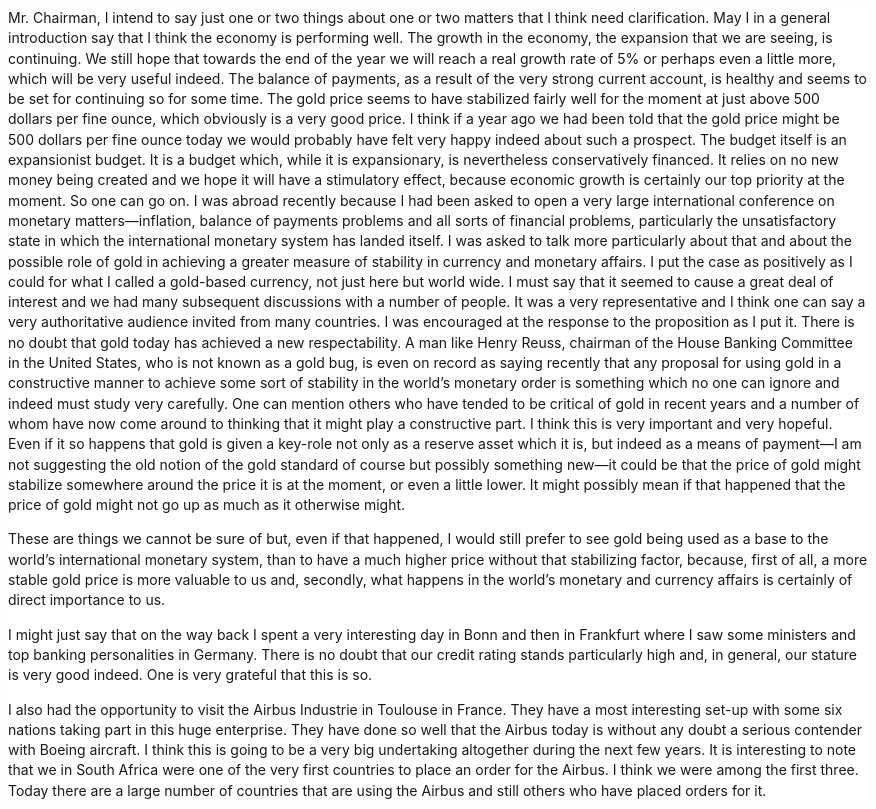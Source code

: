 <p>Mr. Chairman, I intend to say just one or two things about one or two matters that I think need clarification. May I in a general introduction say that I think the economy is performing well. The growth in the economy, the expansion that we are seeing, is continuing. We still hope that towards the end of the year we will reach a real growth rate of 5% or perhaps even a little more, which will be very useful indeed. The balance of payments, as a result of the very strong current account, is healthy and seems to be set for continuing so for some time. The gold price seems to have stabilized fairly well for the moment at just above 500 dollars per fine ounce, which obviously is a very good price. I think if a year ago we had been told that the gold price might be 500 dollars per fine ounce today we would probably have felt very happy indeed about such a prospect. The budget itself is an expansionist budget. It is a budget which, while it is expansionary, is nevertheless conservatively financed. It relies on no new money being created and we hope it will have a stimulatory effect, because economic growth is certainly our top priority at the moment. So one can go on. I was abroad recently because I had been asked to open a very large international conference on monetary matters&#x2014;inflation, balance of payments problems and all sorts of financial problems, particularly the unsatisfactory state in which the international monetary system has landed itself. I was asked to talk more particularly about that and about the possible role of gold in achieving a greater measure of stability in currency and monetary affairs. I put the case as positively as I could for <span class="col_331-332" refersTo="page_0169"/>what I called a gold-based currency, not just here but world wide. I must say that it seemed to cause a great deal of interest and we had many subsequent discussions with a number of people. It was a very representative and I think one can say a very authoritative audience invited from many countries. I was encouraged at the response to the proposition as I put it. There is no doubt that gold today has achieved a new respectability. A man like Henry Reuss, chairman of the House Banking Committee in the United States, who is not known as a gold bug, is even on record as saying recently that any proposal for using gold in a constructive manner to achieve some sort of stability in the world&#x2019;s monetary order is something which no one can ignore and indeed must study very carefully. One can mention others who have tended to be critical of gold in recent years and a number of whom have now come around to thinking that it might play a constructive part. I think this is very important and very hopeful. Even if it so happens that gold is given a key-role not only as a reserve asset which it is, but indeed as a means of payment&#x2014;I am not suggesting the old notion of the gold standard of course but possibly something new&#x2014;it could be that the price of gold might stabilize somewhere around the price it is at the moment, or even a little lower. It might possibly mean if that happened that the price of gold might not go up as much as it otherwise might.</p>

<p>These are things we cannot be sure of but, even if that happened, I would still prefer to see gold being used as a base to the world&#x2019;s international monetary system, than to have a much higher price without that stabilizing factor, because, first of all, a more stable gold price is more valuable to us and, secondly, what happens in the world&#x2019;s monetary and currency affairs is certainly of direct importance to us.</p>

<p>I might just say that on the way back I spent a very interesting day in Bonn and then in Frankfurt where I saw some ministers and top banking personalities in Germany. There is no doubt that our credit rating stands particularly high and, in general, our stature is very good indeed. One is very grateful that this is so.</p>

<p>I also had the opportunity to visit the Airbus Industrie in Toulouse in France. They have a most interesting set-up with some six nations taking part in this huge enterprise. They have done so well that the Airbus today is without any doubt a serious contender with Boeing aircraft. I think this is going to be a very big undertaking altogether during the next few years. It is interesting to note that we in South Africa were one of the very first countries to place an order for the Airbus. I think we were among the first three. Today there are a large number of countries that are using the Airbus and still others who have placed orders for it.</p>
